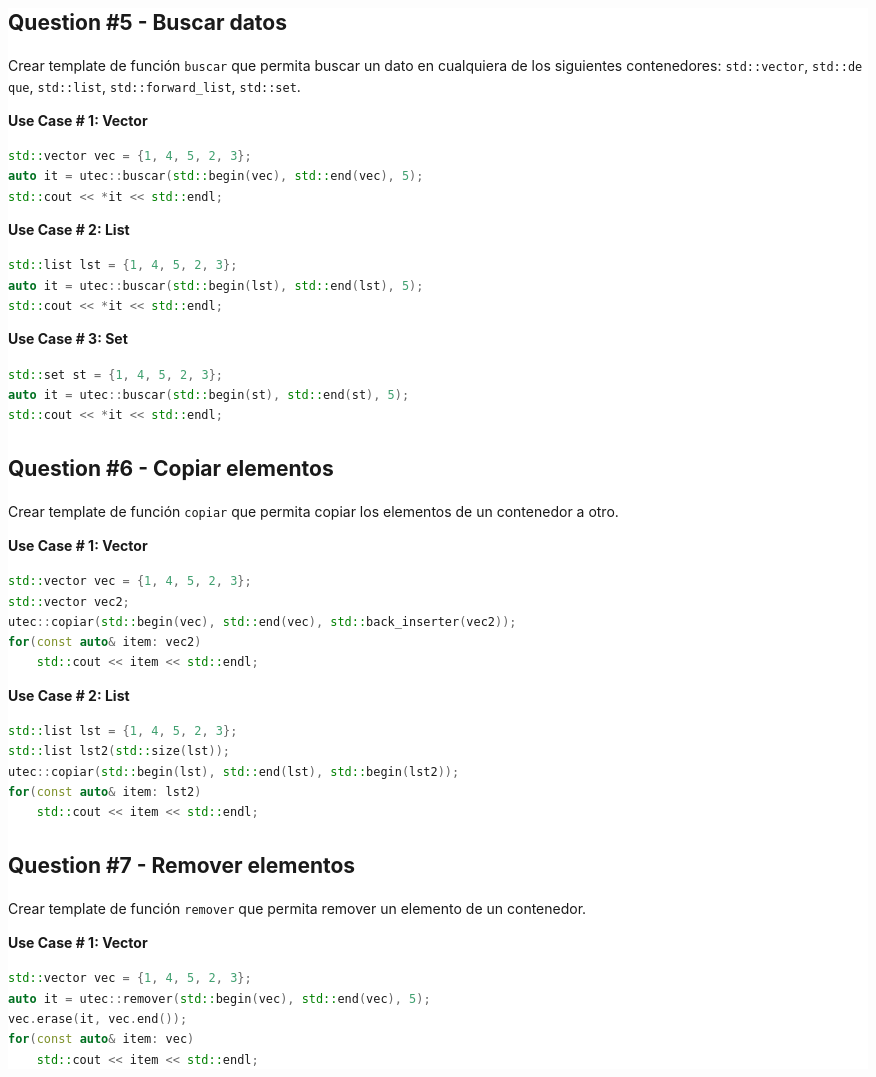 ## Question #5 - Buscar datos
Crear template de función `buscar` que permita buscar un dato en cualquiera de los siguientes contenedores: `std::vector`, `std::deque`, `std::list`, `std::forward_list`, `std::set`.

**Use Case # 1: Vector**
```cpp
std::vector vec = {1, 4, 5, 2, 3};
auto it = utec::buscar(std::begin(vec), std::end(vec), 5);
std::cout << *it << std::endl;
```

**Use Case # 2: List**
```cpp
std::list lst = {1, 4, 5, 2, 3};
auto it = utec::buscar(std::begin(lst), std::end(lst), 5);
std::cout << *it << std::endl;
```

**Use Case # 3: Set**
```cpp
std::set st = {1, 4, 5, 2, 3};
auto it = utec::buscar(std::begin(st), std::end(st), 5);
std::cout << *it << std::endl;
```

## Question #6 - Copiar elementos
Crear template de función `copiar` que permita copiar los elementos de un contenedor a otro.

**Use Case # 1: Vector**
```cpp
std::vector vec = {1, 4, 5, 2, 3};
std::vector vec2;
utec::copiar(std::begin(vec), std::end(vec), std::back_inserter(vec2));
for(const auto& item: vec2)
    std::cout << item << std::endl;
```

**Use Case # 2: List**
```cpp
std::list lst = {1, 4, 5, 2, 3};
std::list lst2(std::size(lst));
utec::copiar(std::begin(lst), std::end(lst), std::begin(lst2));
for(const auto& item: lst2)
    std::cout << item << std::endl;
```

## Question #7 - Remover elementos
Crear template de función `remover` que permita remover un elemento de un contenedor.

**Use Case # 1: Vector**
```cpp
std::vector vec = {1, 4, 5, 2, 3};
auto it = utec::remover(std::begin(vec), std::end(vec), 5);
vec.erase(it, vec.end());
for(const auto& item: vec)
    std::cout << item << std::endl;
```
